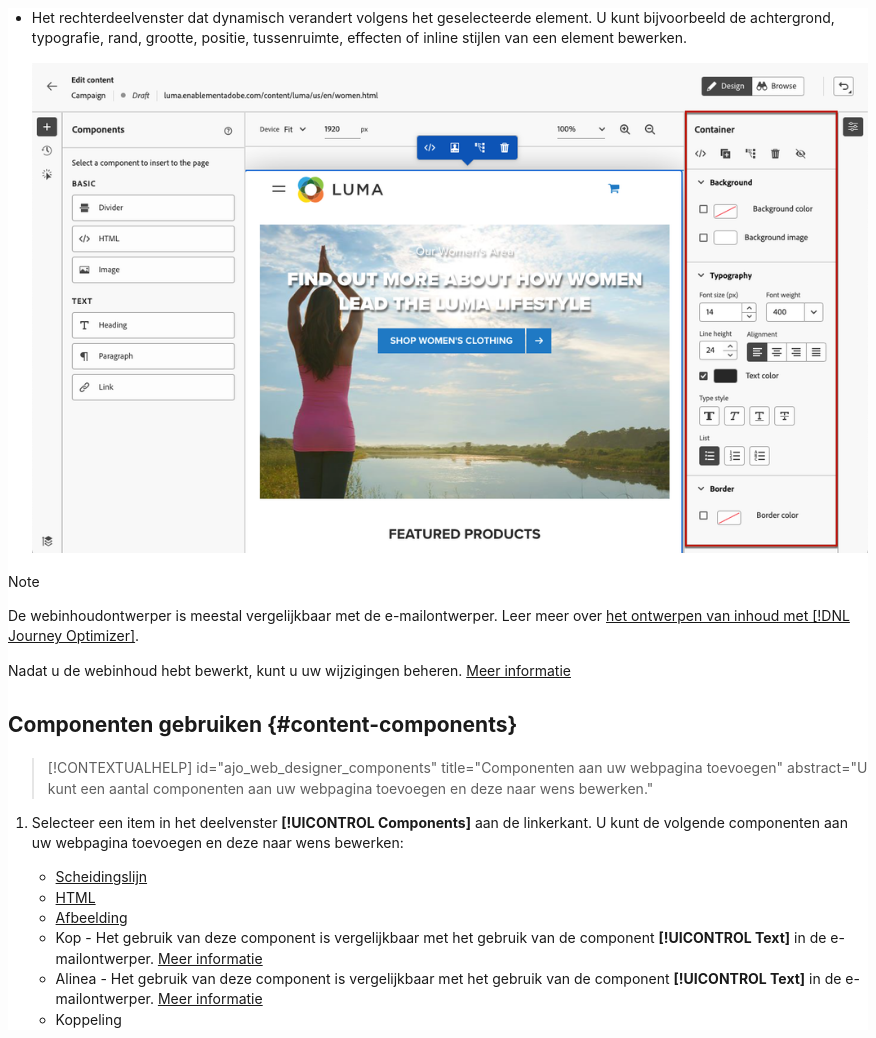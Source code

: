    * Het rechterdeelvenster dat dynamisch verandert volgens het geselecteerde element. U kunt bijvoorbeeld de achtergrond, typografie, rand, grootte, positie, tussenruimte, effecten of inline stijlen van een element bewerken.

     ![](assets/web-designer-right-panel.png)

>[!NOTE]
>
>De webinhoudontwerper is meestal vergelijkbaar met de e-mailontwerper. Leer meer over [ het ontwerpen van inhoud met  [!DNL Journey Optimizer]](../email/get-started-email-design.md).

Nadat u de webinhoud hebt bewerkt, kunt u uw wijzigingen beheren. [Meer informatie](manage-web-modifications.md)

## Componenten gebruiken {#content-components}

>[!CONTEXTUALHELP]
>id="ajo_web_designer_components"
>title="Componenten aan uw webpagina toevoegen"
>abstract="U kunt een aantal componenten aan uw webpagina toevoegen en deze naar wens bewerken."

1. Selecteer een item in het deelvenster **[!UICONTROL Components]** aan de linkerkant. U kunt de volgende componenten aan uw webpagina toevoegen en deze naar wens bewerken:

   * [Scheidingslijn](../email/content-components.md#divider)
   * [HTML](../email/content-components.md#HTML)
   * [Afbeelding](../email/content-components.md#image)
   * Kop - Het gebruik van deze component is vergelijkbaar met het gebruik van de component **[!UICONTROL Text]** in de e-mailontwerper. [Meer informatie](../email/content-components.md#text)
   * Alinea - Het gebruik van deze component is vergelijkbaar met het gebruik van de component **[!UICONTROL Text]** in de e-mailontwerper. [Meer informatie](../email/content-components.md#text)
   * Koppeling

